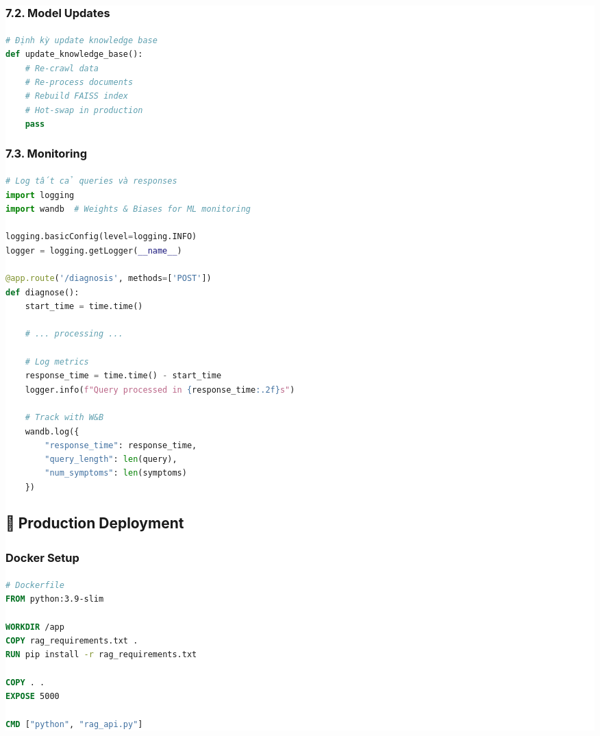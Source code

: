 ### 7.2. Model Updates

```python
# Định kỳ update knowledge base
def update_knowledge_base():
    # Re-crawl data
    # Re-process documents
    # Rebuild FAISS index
    # Hot-swap in production
    pass
```

### 7.3. Monitoring

```python
# Log tất cả queries và responses
import logging
import wandb  # Weights & Biases for ML monitoring

logging.basicConfig(level=logging.INFO)
logger = logging.getLogger(__name__)

@app.route('/diagnosis', methods=['POST'])
def diagnose():
    start_time = time.time()

    # ... processing ...

    # Log metrics
    response_time = time.time() - start_time
    logger.info(f"Query processed in {response_time:.2f}s")

    # Track with W&B
    wandb.log({
        "response_time": response_time,
        "query_length": len(query),
        "num_symptoms": len(symptoms)
    })
```

## 🚀 Production Deployment

### Docker Setup

```dockerfile
# Dockerfile
FROM python:3.9-slim

WORKDIR /app
COPY rag_requirements.txt .
RUN pip install -r rag_requirements.txt

COPY . .
EXPOSE 5000

CMD ["python", "rag_api.py"]
```
